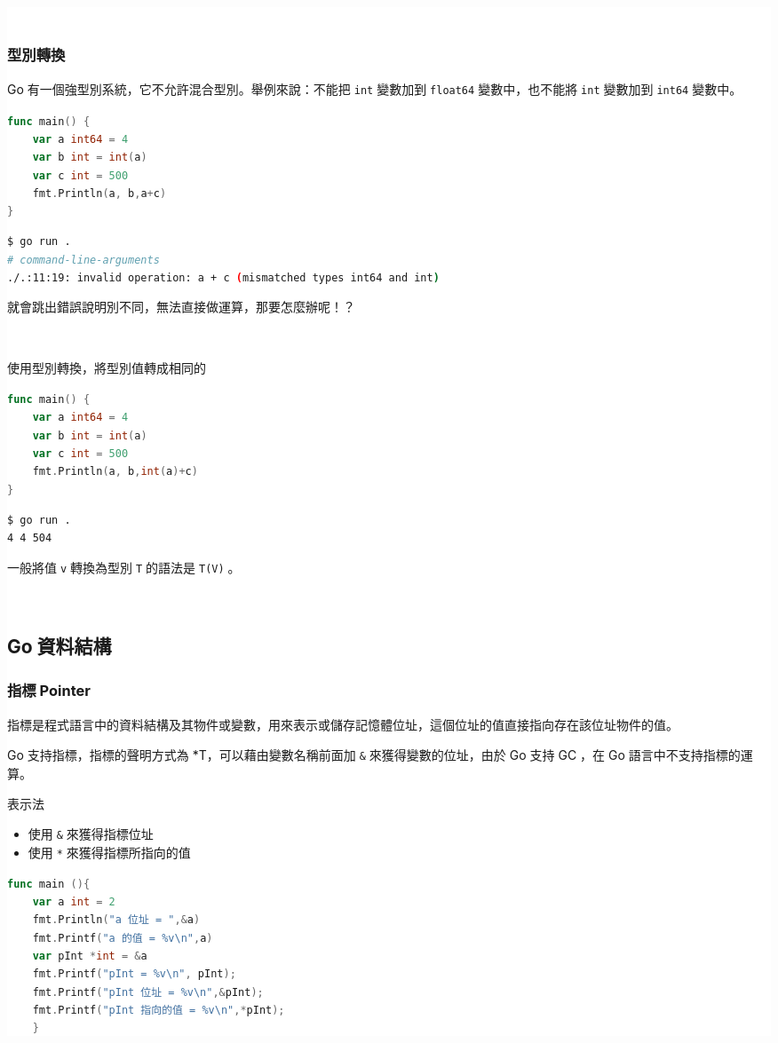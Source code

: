 <br>

### 型別轉換

Go 有一個強型別系統，它不允許混合型別。舉例來說：不能把 `int` 變數加到 `float64` 變數中，也不能將 `int` 變數加到 `int64` 變數中。

```go
func main() {
	var a int64 = 4
	var b int = int(a)
	var c int = 500
	fmt.Println(a, b,a+c)
}
```

```sh
$ go run .
# command-line-arguments
./.:11:19: invalid operation: a + c (mismatched types int64 and int)
```
就會跳出錯誤說明別不同，無法直接做運算，那要怎麼辦呢！？

<br>

使用型別轉換，將型別值轉成相同的

```go
func main() {
	var a int64 = 4
	var b int = int(a)
	var c int = 500
	fmt.Println(a, b,int(a)+c)
}
```

```sh
$ go run .
4 4 504
```
一般將值 `v` 轉換為型別 `T` 的語法是 `T(V)` 。

<br>

## Go 資料結構

### 指標 Pointer

指標是程式語言中的資料結構及其物件或變數，用來表示或儲存記憶體位址，這個位址的值直接指向存在該位址物件的值。

Go 支持指標，指標的聲明方式為 *T，可以藉由變數名稱前面加 `&` 來獲得變數的位址，由於 Go 支持 GC ，在 Go 語言中不支持指標的運算。

表示法
* 使用 `&` 來獲得指標位址
* 使用 `*` 來獲得指標所指向的值

```go
func main (){
	var a int = 2
	fmt.Println("a 位址 = ",&a)
	fmt.Printf("a 的值 = %v\n",a)
 	var pInt *int = &a
	fmt.Printf("pInt = %v\n", pInt);
	fmt.Printf("pInt 位址 = %v\n",&pInt);
	fmt.Printf("pInt 指向的值 = %v\n",*pInt);
	}
```
